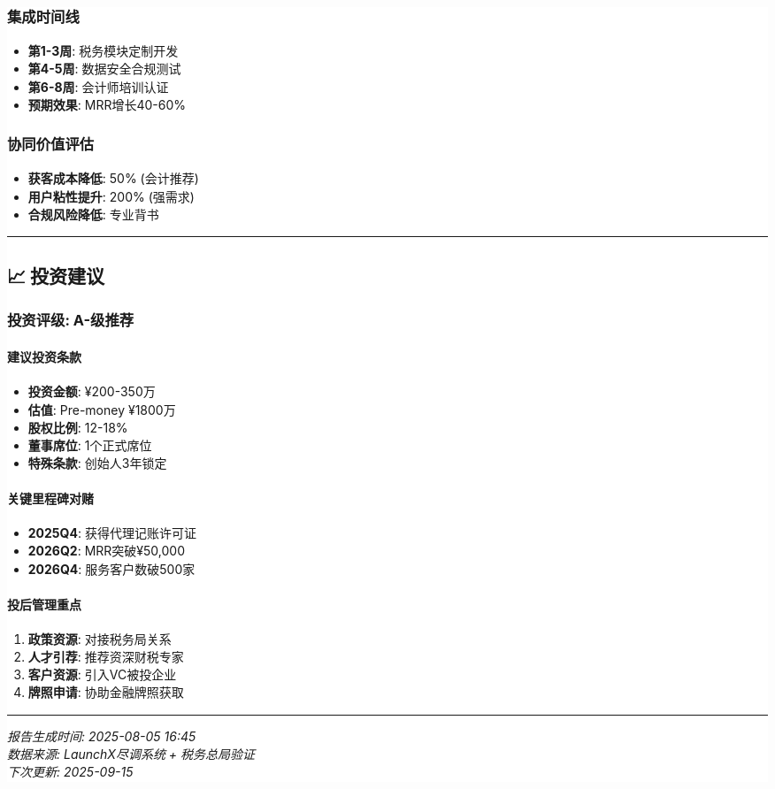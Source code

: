 ### 集成时间线
- **第1-3周**: 税务模块定制开发
- **第4-5周**: 数据安全合规测试
- **第6-8周**: 会计师培训认证
- **预期效果**: MRR增长40-60%

### 协同价值评估
- **获客成本降低**: 50% (会计推荐)
- **用户粘性提升**: 200% (强需求)
- **合规风险降低**: 专业背书

---

## 📈 投资建议

### 投资评级: **A-级推荐**

#### 建议投资条款
- **投资金额**: ¥200-350万
- **估值**: Pre-money ¥1800万
- **股权比例**: 12-18%
- **董事席位**: 1个正式席位
- **特殊条款**: 创始人3年锁定

#### 关键里程碑对赌
- **2025Q4**: 获得代理记账许可证
- **2026Q2**: MRR突破¥50,000
- **2026Q4**: 服务客户数破500家

#### 投后管理重点
1. **政策资源**: 对接税务局关系
2. **人才引荐**: 推荐资深财税专家
3. **客户资源**: 引入VC被投企业
4. **牌照申请**: 协助金融牌照获取

---

*报告生成时间: 2025-08-05 16:45*  
*数据来源: LaunchX尽调系统 + 税务总局验证*  
*下次更新: 2025-09-15*